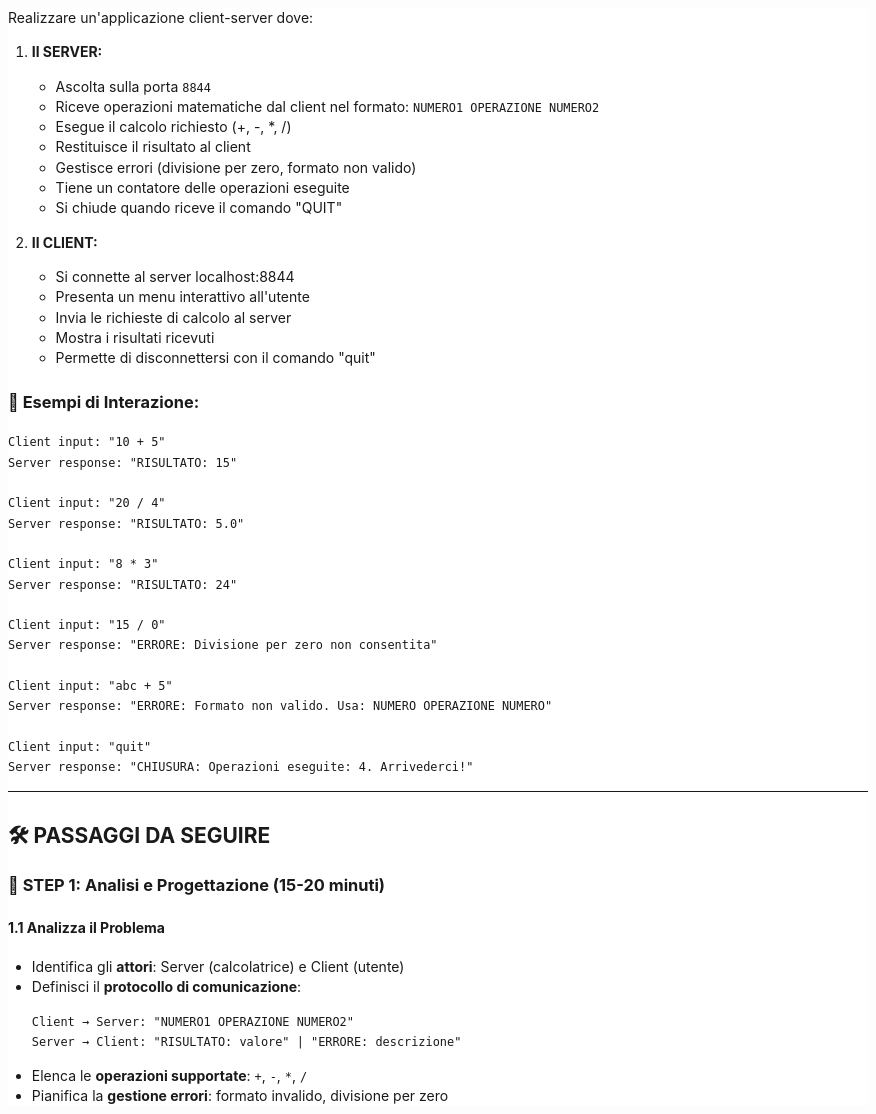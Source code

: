 Realizzare un'applicazione client-server dove:

1. **Il SERVER:**
   - Ascolta sulla porta `8844`
   - Riceve operazioni matematiche dal client nel formato: `NUMERO1 OPERAZIONE NUMERO2`
   - Esegue il calcolo richiesto (+, -, *, /)
   - Restituisce il risultato al client
   - Gestisce errori (divisione per zero, formato non valido)
   - Tiene un contatore delle operazioni eseguite
   - Si chiude quando riceve il comando "QUIT"

2. **Il CLIENT:**
   - Si connette al server localhost:8844
   - Presenta un menu interattivo all'utente
   - Invia le richieste di calcolo al server
   - Mostra i risultati ricevuti
   - Permette di disconnettersi con il comando "quit"

### 📐 **Esempi di Interazione:**

```
Client input: "10 + 5"
Server response: "RISULTATO: 15"

Client input: "20 / 4"  
Server response: "RISULTATO: 5.0"

Client input: "8 * 3"
Server response: "RISULTATO: 24"

Client input: "15 / 0"
Server response: "ERRORE: Divisione per zero non consentita"

Client input: "abc + 5"
Server response: "ERRORE: Formato non valido. Usa: NUMERO OPERAZIONE NUMERO"

Client input: "quit"
Server response: "CHIUSURA: Operazioni eseguite: 4. Arrivederci!"
```

---

## 🛠️ **PASSAGGI DA SEGUIRE**

### 📝 **STEP 1: Analisi e Progettazione (15-20 minuti)**

#### 1.1 Analizza il Problema
- Identifica gli **attori**: Server (calcolatrice) e Client (utente)
- Definisci il **protocollo di comunicazione**:
  ```
  Client → Server: "NUMERO1 OPERAZIONE NUMERO2"
  Server → Client: "RISULTATO: valore" | "ERRORE: descrizione"
  ```
- Elenca le **operazioni supportate**: `+`, `-`, `*`, `/`
- Pianifica la **gestione errori**: formato invalido, divisione per zero
